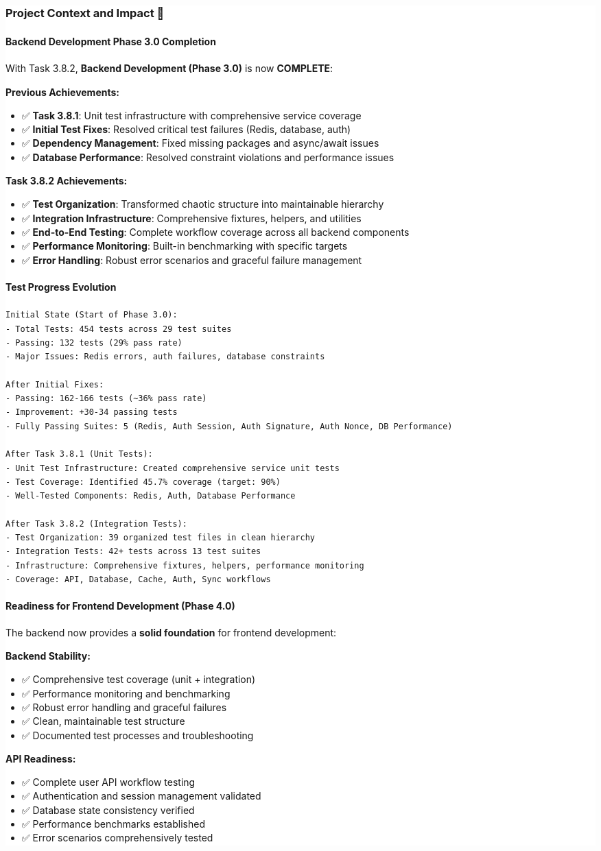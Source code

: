 ### **Project Context and Impact** 🌟

#### **Backend Development Phase 3.0 Completion**
With Task 3.8.2, **Backend Development (Phase 3.0)** is now **COMPLETE**:

**Previous Achievements:**
- ✅ **Task 3.8.1**: Unit test infrastructure with comprehensive service coverage
- ✅ **Initial Test Fixes**: Resolved critical test failures (Redis, database, auth)
- ✅ **Dependency Management**: Fixed missing packages and async/await issues
- ✅ **Database Performance**: Resolved constraint violations and performance issues

**Task 3.8.2 Achievements:**
- ✅ **Test Organization**: Transformed chaotic structure into maintainable hierarchy
- ✅ **Integration Infrastructure**: Comprehensive fixtures, helpers, and utilities
- ✅ **End-to-End Testing**: Complete workflow coverage across all backend components
- ✅ **Performance Monitoring**: Built-in benchmarking with specific targets
- ✅ **Error Handling**: Robust error scenarios and graceful failure management

#### **Test Progress Evolution**
```
Initial State (Start of Phase 3.0):
- Total Tests: 454 tests across 29 test suites
- Passing: 132 tests (29% pass rate)
- Major Issues: Redis errors, auth failures, database constraints

After Initial Fixes:
- Passing: 162-166 tests (~36% pass rate)
- Improvement: +30-34 passing tests
- Fully Passing Suites: 5 (Redis, Auth Session, Auth Signature, Auth Nonce, DB Performance)

After Task 3.8.1 (Unit Tests):
- Unit Test Infrastructure: Created comprehensive service unit tests
- Test Coverage: Identified 45.7% coverage (target: 90%)
- Well-Tested Components: Redis, Auth, Database Performance

After Task 3.8.2 (Integration Tests):
- Test Organization: 39 organized test files in clean hierarchy
- Integration Tests: 42+ tests across 13 test suites
- Infrastructure: Comprehensive fixtures, helpers, performance monitoring
- Coverage: API, Database, Cache, Auth, Sync workflows
```

#### **Readiness for Frontend Development (Phase 4.0)**
The backend now provides a **solid foundation** for frontend development:

**Backend Stability:**
- ✅ Comprehensive test coverage (unit + integration)
- ✅ Performance monitoring and benchmarking
- ✅ Robust error handling and graceful failures
- ✅ Clean, maintainable test structure
- ✅ Documented test processes and troubleshooting

**API Readiness:**
- ✅ Complete user API workflow testing
- ✅ Authentication and session management validated
- ✅ Database state consistency verified
- ✅ Performance benchmarks established
- ✅ Error scenarios comprehensively tested
